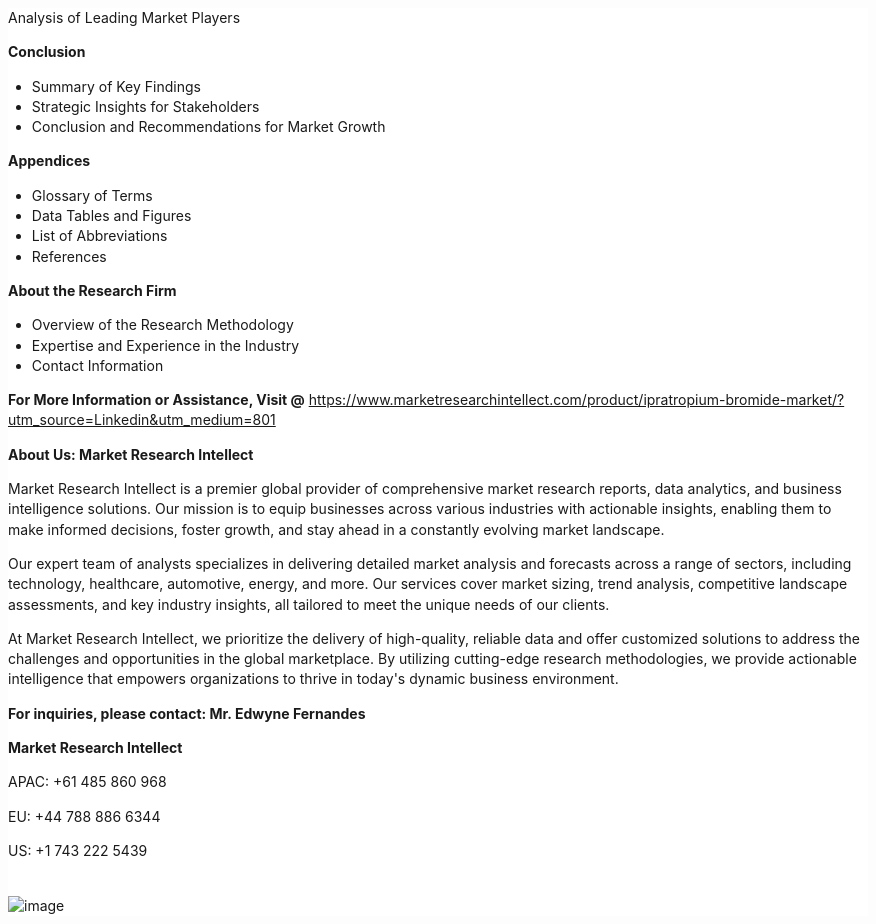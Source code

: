 Analysis of Leading Market Players</li></ul><p><strong>Conclusion</strong></p><ul><li>Summary of Key Findings</li><li>Strategic Insights for Stakeholders</li><li>Conclusion and Recommendations for Market Growth</li></ul><p><strong>Appendices</strong></p><ul><li>Glossary of Terms</li><li>Data Tables and Figures</li><li>List of Abbreviations</li><li>References</li></ul><p><strong>About the Research Firm</strong></p><ul><li>Overview of the Research Methodology</li><li>Expertise and Experience in the Industry</li><li>Contact Information</li></ul></div><div class="article-main__content" data-test-id="publishing-text-block"><p><span class="font-[700]"><strong>For More Information or Assistance, Visit @</strong>&nbsp;<a href="https://www.marketresearchintellect.com/product/ipratropium-bromide-market/?utm_source=Linkedin&utm_medium=801">https://www.marketresearchintellect.com/product/ipratropium-bromide-market/?utm_source=Linkedin&utm_medium=801</a></span></p><p><strong>About Us: Market Research Intellect</strong></p><p>Market Research Intellect is a premier global provider of comprehensive market research reports, data analytics, and business intelligence solutions. Our mission is to equip businesses across various industries with actionable insights, enabling them to make informed decisions, foster growth, and stay ahead in a constantly evolving market landscape.</p><p>Our expert team of analysts specializes in delivering detailed market analysis and forecasts across a range of sectors, including technology, healthcare, automotive, energy, and more. Our services cover market sizing, trend analysis, competitive landscape assessments, and key industry insights, all tailored to meet the unique needs of our clients.</p><p>At Market Research Intellect, we prioritize the delivery of high-quality, reliable data and offer customized solutions to address the challenges and opportunities in the global marketplace. By utilizing cutting-edge research methodologies, we provide actionable intelligence that empowers organizations to thrive in today's dynamic business environment.</p><p><strong>For inquiries, please contact: Mr. Edwyne Fernandes</strong></p><p><strong>Market Research Intellect</strong></p><p>APAC: +61 485 860 968</p><p>EU: +44 788 886 6344</p><p>US: +1 743 222 5439</p></div><div class="article-main__content" data-test-id="publishing-text-block">&nbsp;</div>
![image](https://github.com/user-attachments/assets/2dca8641-7a2c-4ea6-89e4-5c1ecd92776f)

